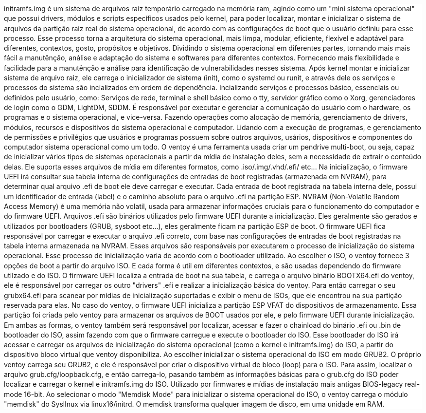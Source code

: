 initramfs.img é um sistema de arquivos raiz  temporário carregado na memória ram, agindo como um "mini sistema operacional" que possui drivers, módulos e scripts específicos usados pelo kernel, para poder localizar, montar e inicializar o sistema de arquivos da partição raiz real do sistema operacional, de acordo com as configurações de boot que o usuário definiu para esse processo.
Esse processo torna a arquitetura do sistema operacional, mais limpa, modular, eficiente, flexível e adaptável para diferentes, contextos, gosto, propósitos e objetivos.
Dividindo o sistema operacional em diferentes partes, tornando mais mais fácil a manutênção, análise e adaptação do sistema e softwares para diferentes contextos.
Fornecendo mais flexibilidade e facilidade para a manutênção e análise para identificação de vulnerabilidades nesses sistema.
Após kernel montar e inicializar sistema de arquivo raiz, ele carrega o inicializador de sistema (init), como o systemd ou runit, e através dele os serviços e processos do sistema são incializados em ordem de dependência.
Incializando serviços e processos básico, essenciais ou definidos pelo usuário, como: Serviços de rede, terminal e shell básico como o tty, servidor gráfico como o Xorg, gerenciadores de login como o GDM, LightDM, SDDM.
É responsável por executar e gerenciar a comunicação do usuário com o hardware, os programas e o sistema operacional, e vice-versa.
Fazendo operações como alocação de memória, gerenciamento de drivers, módulos, recursos e dispositivos do sistema operacional e computador.
Lidando com a execução de programas, e gerenciamento de permissões e privilégios que usuários e programas possuem sobre outros arquivos, usários, dispositivos e componentes do computador sistema operacional como um todo.
O ventoy é uma ferramenta usada criar um pendrive multi-boot, ou seja, capaz de inicializar vários tipos de sistemas operacionais a partir da mídia de instalação deles, sem a necessidade de extrair o conteúdo delas. Ele suporta esses arquivos de mídia em diferentes formatos, como .iso/.img/.vhd/.efi/ etc...
Na inicialização, o firmware UEFI irá consultar sua tabela interna de configurações de entradas de boot registradas (armazenada em NVRAM), para determinar qual arquivo .efi de boot ele deve carregar e executar. Cada entrada de boot registrada na tabela interna dele, possui um identificador de entrada (label) e o caminho absoluto para o arquivo .efi na partição ESP.
NVRAM (Non-Volatile Random Access Memory) é uma memória não volatil, usada para armazenar informações cruciais para o funcionamento do computador e do firmware UEFI.
Arquivos .efi são binários utilizados pelo firmware UEFI durante a inicialização. Eles geralmente são  gerados e utilizados por bootloaders (GRUB, sysboot etc...), eles geralmente ficam na partição ESP de boot. O firmware UEFI fica responsável por carregar e executar o arquivo .efi correto, com base nas configurações de entradas de boot registradas na tabela interna armazenada na NVRAM.
Esses arquivos são responsáveis por executarem o processo de inicialização do sistema operacional. Esse processo de inicialização varia de acordo com o bootloader utilizado.
Ao escolher o ISO, o ventoy fornece 3 opções de boot a partir do arquivo ISO. E cada forma é util em diferentes contextos, e são usadas dependendo do firmware utilzado e do ISO.
O firmware UEFI localiza a entrada de boot na sua tabela, e carrega o arquivo binário BOOTX64.efi do ventoy, ele é responsável por carregar os outro "drivers" .efi e realizar a inicialização básica do ventoy. Para então carregar o seu grubx64.efi para scanear por mídias de inicialização suportadas e exibir o menu de ISOs, que ele encontrou na sua partição reservada para elas.
No caso do ventoy, o firmware UEFI inicializa a partição ESP VFAT do dispositivos de armazenamento. Essa partição foi criada pelo ventoy para armazenar os arquivos de BOOT usados por ele, e pelo firmware UEFI durante inicialização.
Em ambas as formas, o ventoy também será responsável por localizar, acessar e fazer o chainload do binário .efi ou .bin de bootloader do ISO, assim fazendo com que o firmware carregue e execute o bootloader do ISO. Esse bootloader do ISO irá acessar e carregar os arquivos de inicialização do sistema operacional (como o kernel e initramfs.img) do ISO, a partir do dispositivo bloco virtual que ventoy disponibiliza.
Ao escolher inicializar o sistema operacional do ISO em modo GRUB2. O próprio ventoy carrega seu GRUB2, e ele é responsável por criar o dispositivo virtual de bloco (loop) para o ISO.
Para assim, localizar o arquivo grub.cfg/loopback.cfg, e então carrega-lo, pasando também as informações básicas para o grub.cfg do ISO poder localizar e carregar o kernel e initramfs.img do ISO.
Utilizado por firmwares e mídias de instalação mais antigas BIOS-legacy real-mode 16-bit. Ao selecionar o modo "Memdisk Mode" para inicializar o sistema operacional do ISO, o ventoy carrega o módulo "memdisk" do Sysllnux via linux16/initrd.
O memdisk transforma qualquer imagem de disco, em uma unidade em RAM.